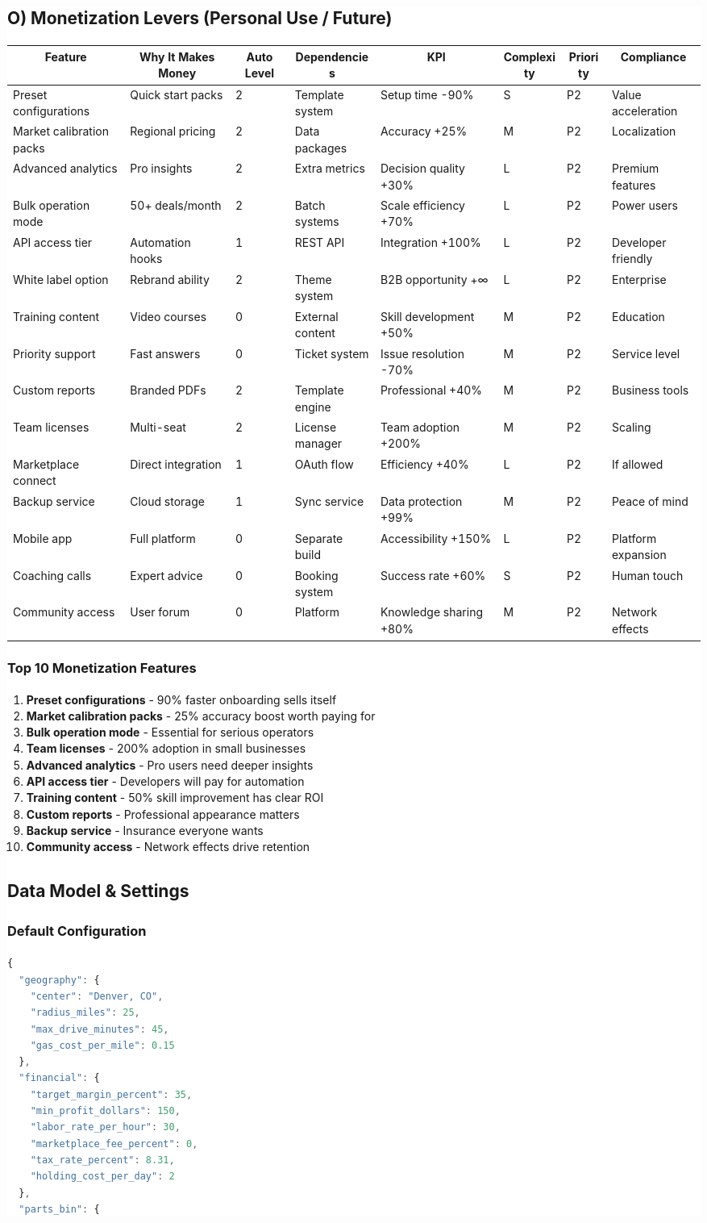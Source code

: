 ## O) Monetization Levers (Personal Use / Future)

| Feature | Why It Makes Money | Auto Level | Dependencies | KPI | Complexity | Priority | Compliance |
|---------|-------------------|------------|--------------|-----|------------|----------|------------|
| Preset configurations | Quick start packs | 2 | Template system | Setup time -90% | S | P2 | Value acceleration |
| Market calibration packs | Regional pricing | 2 | Data packages | Accuracy +25% | M | P2 | Localization |
| Advanced analytics | Pro insights | 2 | Extra metrics | Decision quality +30% | L | P2 | Premium features |
| Bulk operation mode | 50+ deals/month | 2 | Batch systems | Scale efficiency +70% | L | P2 | Power users |
| API access tier | Automation hooks | 1 | REST API | Integration +100% | L | P2 | Developer friendly |
| White label option | Rebrand ability | 2 | Theme system | B2B opportunity +∞ | L | P2 | Enterprise |
| Training content | Video courses | 0 | External content | Skill development +50% | M | P2 | Education |
| Priority support | Fast answers | 0 | Ticket system | Issue resolution -70% | M | P2 | Service level |
| Custom reports | Branded PDFs | 2 | Template engine | Professional +40% | M | P2 | Business tools |
| Team licenses | Multi-seat | 2 | License manager | Team adoption +200% | M | P2 | Scaling |
| Marketplace connect | Direct integration | 1 | OAuth flow | Efficiency +40% | L | P2 | If allowed |
| Backup service | Cloud storage | 1 | Sync service | Data protection +99% | M | P2 | Peace of mind |
| Mobile app | Full platform | 0 | Separate build | Accessibility +150% | L | P2 | Platform expansion |
| Coaching calls | Expert advice | 0 | Booking system | Success rate +60% | S | P2 | Human touch |
| Community access | User forum | 0 | Platform | Knowledge sharing +80% | M | P2 | Network effects |

### Top 10 Monetization Features
1. **Preset configurations** - 90% faster onboarding sells itself
2. **Market calibration packs** - 25% accuracy boost worth paying for
3. **Bulk operation mode** - Essential for serious operators
4. **Team licenses** - 200% adoption in small businesses
5. **Advanced analytics** - Pro users need deeper insights
6. **API access tier** - Developers will pay for automation
7. **Training content** - 50% skill improvement has clear ROI
8. **Custom reports** - Professional appearance matters
9. **Backup service** - Insurance everyone wants
10. **Community access** - Network effects drive retention

## Data Model & Settings

### Default Configuration
```javascript
{
  "geography": {
    "center": "Denver, CO",
    "radius_miles": 25,
    "max_drive_minutes": 45,
    "gas_cost_per_mile": 0.15
  },
  "financial": {
    "target_margin_percent": 35,
    "min_profit_dollars": 150,
    "labor_rate_per_hour": 30,
    "marketplace_fee_percent": 0,
    "tax_rate_percent": 8.31,
    "holding_cost_per_day": 2
  },
  "parts_bin": {
```